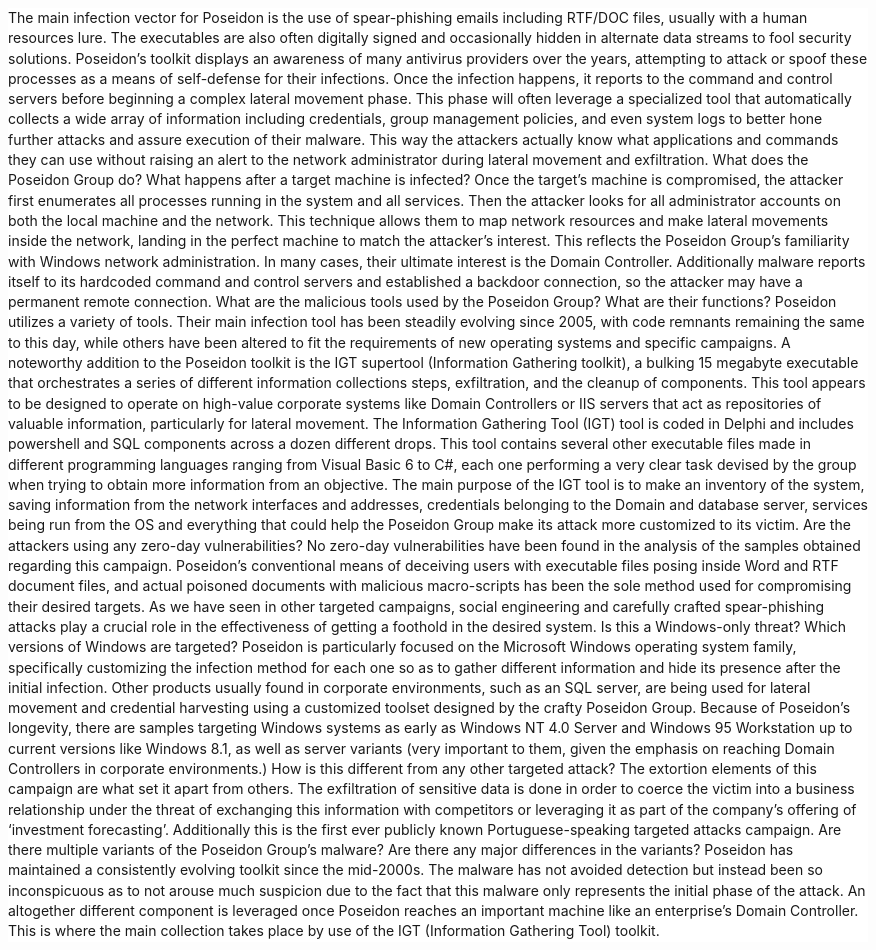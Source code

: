 The main infection vector for Poseidon is the use of spear-phishing emails including RTF/DOC files, usually with a human resources lure. The executables are also often digitally signed and occasionally hidden in alternate data streams to fool security solutions. Poseidon’s toolkit displays an awareness of many antivirus providers over the years, attempting to attack or spoof these processes as a means of self-defense for their infections. Once the infection happens, it reports to the command and control servers before beginning a complex lateral movement phase. This phase will often leverage a specialized tool that automatically collects a wide array of information including credentials, group management policies, and even system logs to better hone further attacks and assure execution of their malware. This way the attackers actually know what applications and commands they can use without raising an alert to the network administrator during lateral movement and exfiltration.
What does the Poseidon Group do? What happens after a target machine is infected?
Once the target’s machine is compromised, the attacker first enumerates all processes running in the system and all services. Then the attacker looks for all administrator accounts on both the local machine and the network. This technique allows them to map network resources and make lateral movements inside the network, landing in the perfect machine to match the attacker’s interest. This reflects the Poseidon Group’s familiarity with Windows network administration. In many cases, their ultimate interest is the Domain Controller.
Additionally malware reports itself to its hardcoded command and control servers and established a backdoor connection, so the attacker may have a permanent remote connection.
What are the malicious tools used by the Poseidon Group? What are their functions?
Poseidon utilizes a variety of tools. Their main infection tool has been steadily evolving since 2005, with code remnants remaining the same to this day, while others have been altered to fit the requirements of new operating systems and specific campaigns. A noteworthy addition to the Poseidon toolkit is the IGT supertool (Information Gathering toolkit), a bulking 15 megabyte executable that orchestrates a series of different information collections steps, exfiltration, and the cleanup of components. This tool appears to be designed to operate on high-value corporate systems like Domain Controllers or IIS servers that act as repositories of valuable information, particularly for lateral movement. The Information Gathering Tool (IGT) tool is coded in Delphi and includes powershell and SQL components across a dozen different drops. This tool contains several other executable files made in different programming languages ranging from Visual Basic 6 to C#, each one performing a very clear task devised by the group when trying to obtain more information from an objective. The main purpose of the IGT tool is to make an inventory of the system, saving information from the network interfaces and addresses, credentials belonging to the Domain and database server, services being run from the OS and everything that could help the Poseidon Group make its attack more customized to its victim.
Are the attackers using any zero-day vulnerabilities?
No zero-day vulnerabilities have been found in the analysis of the samples obtained regarding this campaign. Poseidon’s conventional means of deceiving users with executable files posing inside Word and RTF document files, and actual poisoned documents with malicious macro-scripts has been the sole method used for compromising their desired targets. As we have seen in other targeted campaigns, social engineering and carefully crafted spear-phishing attacks play a crucial role in the effectiveness of getting a foothold in the desired system.
Is this a Windows-only threat? Which versions of Windows are targeted?
Poseidon is particularly focused on the Microsoft Windows operating system family, specifically customizing the infection method for each one so as to gather different information and hide its presence after the initial infection. Other products usually found in corporate environments, such as an SQL server, are being used for lateral movement and credential harvesting using a customized toolset designed by the crafty Poseidon Group. Because of Poseidon’s longevity, there are samples targeting Windows systems as early as Windows NT 4.0 Server and Windows 95 Workstation up to current versions like Windows 8.1, as well as server variants (very important to them, given the emphasis on reaching Domain Controllers in corporate environments.)
How is this different from any other targeted attack?
The extortion elements of this campaign are what set it apart from others. The exfiltration of sensitive data is done in order to coerce the victim into a business relationship under the threat of exchanging this information with competitors or leveraging it as part of the company’s offering of ‘investment forecasting’. Additionally this is the first ever publicly known Portuguese-speaking targeted attacks campaign.
Are there multiple variants of the Poseidon Group’s malware? Are there any major differences in the variants?
Poseidon has maintained a consistently evolving toolkit since the mid-2000s. The malware has not avoided detection but instead been so inconspicuous as to not arouse much suspicion due to the fact that this malware only represents the initial phase of the attack. An altogether different component is leveraged once Poseidon reaches an important machine like an enterprise’s Domain Controller. This is where the main collection takes place by use of the IGT (Information Gathering Tool) toolkit.